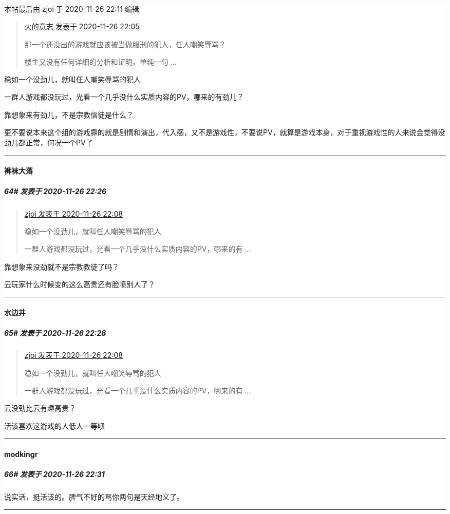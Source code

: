 
 本帖最后由 zjoi 于 2020-11-26 22:11 编辑 
<blockquote><a href="httphttps://bbs.saraba1st.com/2b/forum.php?mod=redirect&amp;goto=findpost&amp;pid=49530894&amp;ptid=1974405" target="_blank">火的意志 发表于 2020-11-26 22:05</a>

那一个还没出的游戏就应该被当做服刑的犯人，任人嘲笑辱骂？

楼主又没有任何详细的分析和证明，单纯一句 ...</blockquote>
稳如一个没劲儿，就叫任人嘲笑辱骂的犯人

一群人游戏都没玩过，光看一个几乎没什么实质内容的PV，哪来的有劲儿？

靠想象来有劲儿，不是宗教信徒是什么？

更不要说本来这个组的游戏靠的就是剧情和演出，代入感，又不是游戏性，不要说PV，就算是游戏本身，对于重视游戏性的人来说会觉得没劲儿都正常，何况一个PV了


-----

####  裤袜大落  
##### 64#       发表于 2020-11-26 22:26


<blockquote><a href="httphttps://bbs.saraba1st.com/2b/forum.php?mod=redirect&amp;goto=findpost&amp;pid=49530927&amp;ptid=1974405" target="_blank">zjoi 发表于 2020-11-26 22:08</a>

稳如一个没劲儿，就叫任人嘲笑辱骂的犯人

一群人游戏都没玩过，光看一个几乎没什么实质内容的PV，哪来的有 ...</blockquote>
靠想象来没劲就不是宗教教徒了吗？ 

云玩家什么时候变的这么高贵还有脸喷别人了？


-----

####  水边井  
##### 65#       发表于 2020-11-26 22:28


<blockquote><a href="httphttps://bbs.saraba1st.com/2b/forum.php?mod=redirect&amp;goto=findpost&amp;pid=49530927&amp;ptid=1974405" target="_blank">zjoi 发表于 2020-11-26 22:08</a>

稳如一个没劲儿，就叫任人嘲笑辱骂的犯人

一群人游戏都没玩过，光看一个几乎没什么实质内容的PV，哪来的有 ...</blockquote>
云没劲比云有趣高贵？

活该喜欢这游戏的人低人一等呗


-----

####  modkingr  
##### 66#       发表于 2020-11-26 22:31


说实话，挺活该的。脾气不好的骂你两句是天经地义了。


-----
